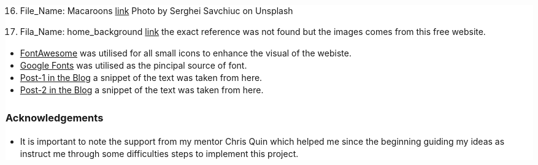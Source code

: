 16) File_Name: Macaroons
[link](https://unsplash.com/photos/tejecyNUUhs)
Photo by Serghei Savchiuc on Unsplash

17) Fila_Name: home_background
[link](https://unsplash.com/) the exact reference was not found but the images comes from this free website.

- [FontAwesome](https://fontawesome.com/) was utilised for all small icons to enhance the visual of the webiste. 
- [Google Fonts](https://fonts.google.com/specimen/Roboto+Serif?category=Serif&query=roboto#standard-styles) was utilised as the pincipal source of font.
- [Post-1 in the Blog](https://donalskehan.com/recipes/howth-head-seafood-chowder-2/) a snippet of the text was taken from here.
- [Post-2 in the Blog](https://www.chefspencil.com/16-most-popular-tasty-irish-cheeses/) a snippet of the text was taken from here.


### **Acknowledgements**

- It is important to note the support from my mentor Chris Quin which helped me since the beginning guiding my ideas as instruct me through some difficulties steps to implement this project.